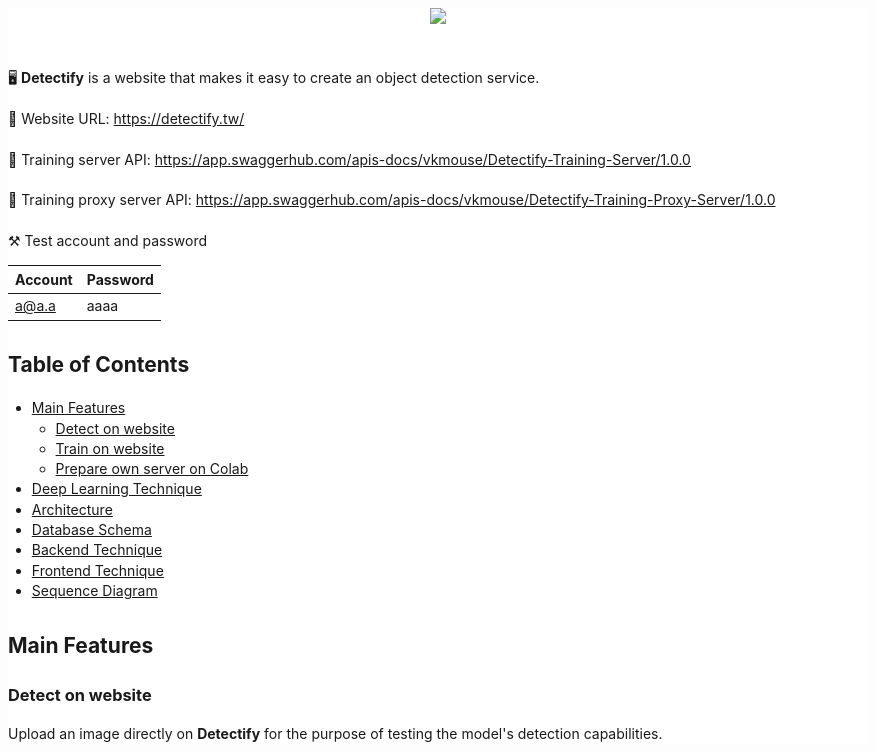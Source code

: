<a align="center" href="https://detectify.tw/">
  <p align="center">
    <img width="300" src="https://user-images.githubusercontent.com/33388935/222368134-3c99f3b6-f4ba-4e22-aba9-93be15a3a9c1.png">
  </p>
</a>

# 

🖥️ **Detectify** is a website that makes it easy to create an object detection service.  
<br/>
🔗 Website URL: https://detectify.tw/  
<br/>
🔖 Training server API: https://app.swaggerhub.com/apis-docs/vkmouse/Detectify-Training-Server/1.0.0  
<br/>
🔖 Training proxy server API: https://app.swaggerhub.com/apis-docs/vkmouse/Detectify-Training-Proxy-Server/1.0.0  
<br/>
⚒️ Test account and password

|Account|Password|
|---|---|
|a@a.a|aaaa|

## Table of Contents

- [Main Features](#main-features)
  - [Detect on website](#detect-on-website)
  - [Train on website](#train-on-website)
  - [Prepare own server on Colab](#prepare-own-server-on-colab)
- [Deep Learning Technique](#deep-learning-technique)
- [Architecture](#architecture)
- [Database Schema](#database-schema)
- [Backend Technique](#backend-technique)
- [Frontend Technique](#frontend-technique)
- [Sequence Diagram](#sequence-diagram)

## Main Features

### Detect on website

Upload an image directly on **Detectify** for the purpose of testing the model's detection capabilities.
